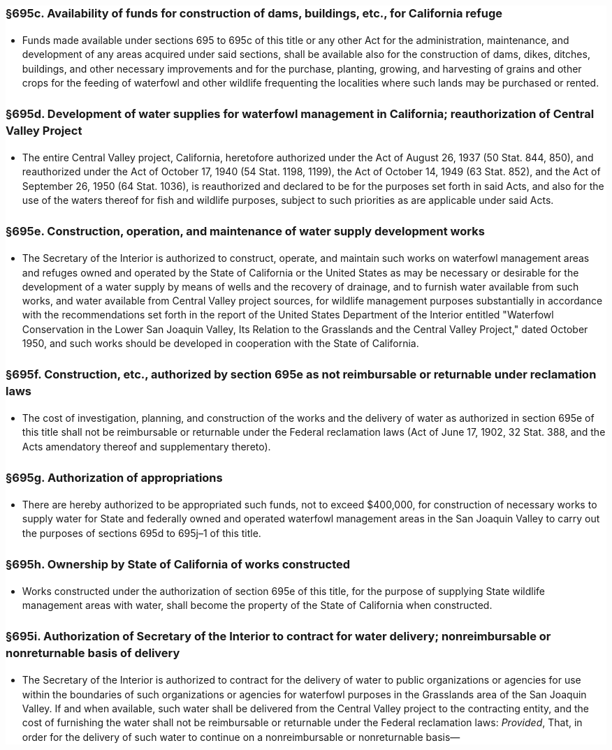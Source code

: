 ### §695c. Availability of funds for construction of dams, buildings, etc., for California refuge
* Funds made available under sections 695 to 695c of this title or any other Act for the administration, maintenance, and development of any areas acquired under said sections, shall be available also for the construction of dams, dikes, ditches, buildings, and other necessary improvements and for the purchase, planting, growing, and harvesting of grains and other crops for the feeding of waterfowl and other wildlife frequenting the localities where such lands may be purchased or rented.

### §695d. Development of water supplies for waterfowl management in California; reauthorization of Central Valley Project
* The entire Central Valley project, California, heretofore authorized under the Act of August 26, 1937 (50 Stat. 844, 850), and reauthorized under the Act of October 17, 1940 (54 Stat. 1198, 1199), the Act of October 14, 1949 (63 Stat. 852), and the Act of September 26, 1950 (64 Stat. 1036), is reauthorized and declared to be for the purposes set forth in said Acts, and also for the use of the waters thereof for fish and wildlife purposes, subject to such priorities as are applicable under said Acts.

### §695e. Construction, operation, and maintenance of water supply development works
* The Secretary of the Interior is authorized to construct, operate, and maintain such works on waterfowl management areas and refuges owned and operated by the State of California or the United States as may be necessary or desirable for the development of a water supply by means of wells and the recovery of drainage, and to furnish water available from such works, and water available from Central Valley project sources, for wildlife management purposes substantially in accordance with the recommendations set forth in the report of the United States Department of the Interior entitled "Waterfowl Conservation in the Lower San Joaquin Valley, Its Relation to the Grasslands and the Central Valley Project," dated October 1950, and such works should be developed in cooperation with the State of California.

### §695f. Construction, etc., authorized by section 695e as not reimbursable or returnable under reclamation laws
* The cost of investigation, planning, and construction of the works and the delivery of water as authorized in section 695e of this title shall not be reimbursable or returnable under the Federal reclamation laws (Act of June 17, 1902, 32 Stat. 388, and the Acts amendatory thereof and supplementary thereto).

### §695g. Authorization of appropriations
* There are hereby authorized to be appropriated such funds, not to exceed $400,000, for construction of necessary works to supply water for State and federally owned and operated waterfowl management areas in the San Joaquin Valley to carry out the purposes of sections 695d to 695j–1 of this title.

### §695h. Ownership by State of California of works constructed
* Works constructed under the authorization of section 695e of this title, for the purpose of supplying State wildlife management areas with water, shall become the property of the State of California when constructed.

### §695i. Authorization of Secretary of the Interior to contract for water delivery; nonreimbursable or nonreturnable basis of delivery
* The Secretary of the Interior is authorized to contract for the delivery of water to public organizations or agencies for use within the boundaries of such organizations or agencies for waterfowl purposes in the Grasslands area of the San Joaquin Valley. If and when available, such water shall be delivered from the Central Valley project to the contracting entity, and the cost of furnishing the water shall not be reimbursable or returnable under the Federal reclamation laws: _Provided_, That, in order for the delivery of such water to continue on a nonreimbursable or nonreturnable basis—

